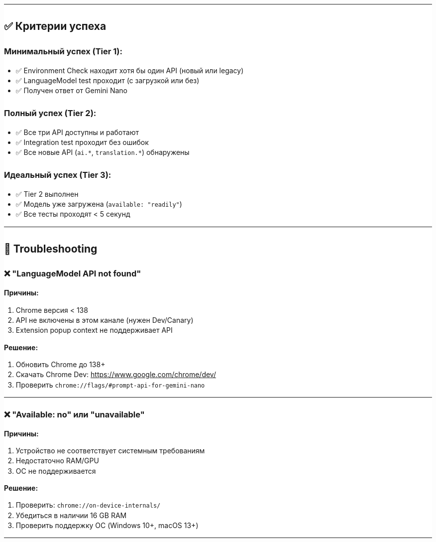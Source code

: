 ```
```

---

## ✅ Критерии успеха

### Минимальный успех (Tier 1):
- ✅ Environment Check находит хотя бы один API (новый или legacy)
- ✅ LanguageModel test проходит (с загрузкой или без)
- ✅ Получен ответ от Gemini Nano

### Полный успех (Tier 2):
- ✅ Все три API доступны и работают
- ✅ Integration test проходит без ошибок
- ✅ Все новые API (`ai.*`, `translation.*`) обнаружены

### Идеальный успех (Tier 3):
- ✅ Tier 2 выполнен
- ✅ Модель уже загружена (`available: "readily"`)
- ✅ Все тесты проходят < 5 секунд

---

## 🐛 Troubleshooting

### ❌ "LanguageModel API not found"

**Причины:**
1. Chrome версия < 138
2. API не включены в этом канале (нужен Dev/Canary)
3. Extension popup context не поддерживает API

**Решение:**
1. Обновить Chrome до 138+
2. Скачать Chrome Dev: https://www.google.com/chrome/dev/
3. Проверить `chrome://flags/#prompt-api-for-gemini-nano`

---

### ❌ "Available: no" или "unavailable"

**Причины:**
1. Устройство не соответствует системным требованиям
2. Недостаточно RAM/GPU
3. ОС не поддерживается

**Решение:**
1. Проверить: `chrome://on-device-internals/`
2. Убедиться в наличии 16 GB RAM
3. Проверить поддержку ОС (Windows 10+, macOS 13+)

---